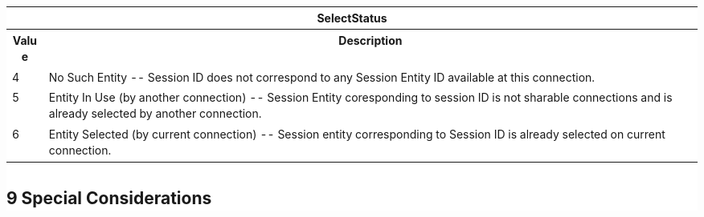 <table>
    <tr>
        <th colspan=2>SelectStatus</th>
    </tr>
    <tr>
    	<th>Value</th><th>Description</th>
    </tr>
    <tr>
    	<td>4</td>
        <td>No Such Entity -- Session ID does not correspond to any Session Entity ID available at this connection.</td>
    </tr>
    <tr>
    	<td>5</td>
        <td>Entity In Use (by another connection) -- Session Entity coresponding to session ID is not sharable connections and is already selected by another connection.</td>
    </tr>
    <tr>
    	<td>6</td>
        <td>Entity Selected (by current connection) -- Session entity corresponding to Session ID is already selected on current connection.</td>
    </tr>
</table>

## 9 Special Considerations

